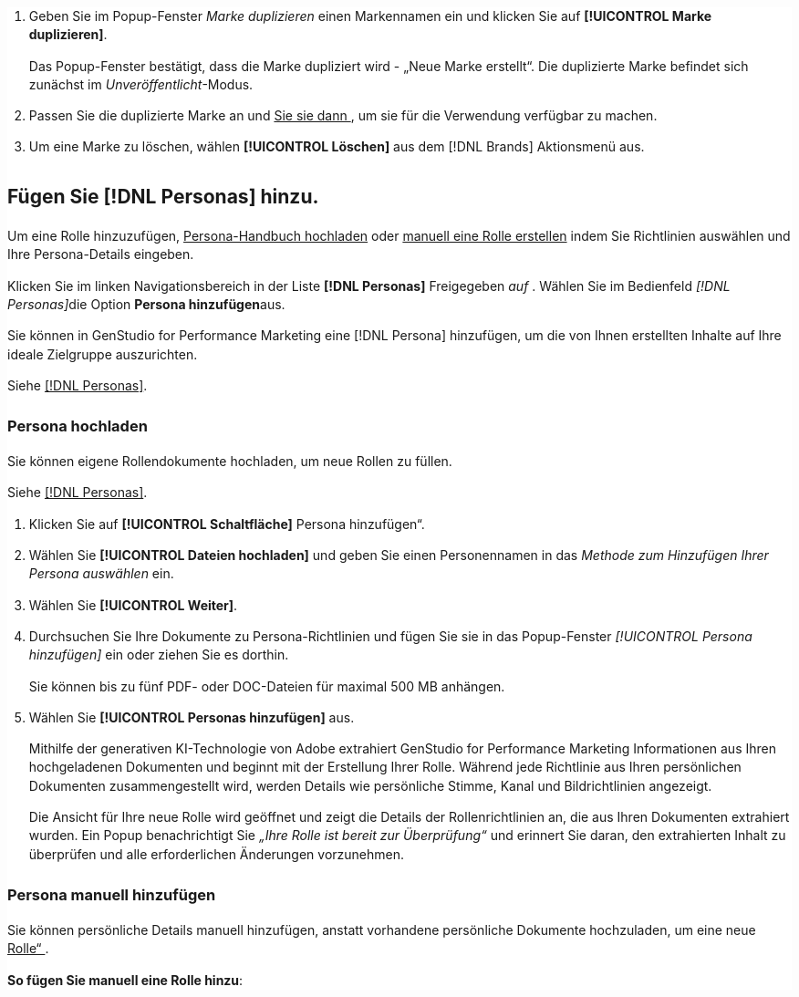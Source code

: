    1. Geben Sie im Popup-Fenster _Marke duplizieren_ einen Markennamen ein und klicken Sie auf **[!UICONTROL Marke duplizieren]**.

      Das Popup-Fenster bestätigt, dass die Marke dupliziert wird - „Neue Marke erstellt“. Die duplizierte Marke befindet sich zunächst im _Unveröffentlicht_-Modus.

   1. Passen Sie die duplizierte Marke an und [ Sie sie dann ](#publish-brand), um sie für die Verwendung verfügbar zu machen.
1. Um eine Marke zu löschen, wählen **[!UICONTROL Löschen]** aus dem [!DNL Brands] Aktionsmenü aus.

## Fügen Sie [!DNL Personas] hinzu.

Um eine Rolle hinzuzufügen, [Persona-Handbuch hochladen](#upload-a-persona) oder [manuell eine Rolle erstellen](#manually-add-persona) indem Sie Richtlinien auswählen und Ihre Persona-Details eingeben.

Klicken Sie im linken Navigationsbereich in der Liste **[!DNL Personas]** Freigegeben _auf_ . Wählen Sie im Bedienfeld _[!DNL Personas]_&#x200B;die Option **Persona hinzufügen**&#x200B;aus.

Sie können in GenStudio for Performance Marketing eine [!DNL Persona] hinzufügen, um die von Ihnen erstellten Inhalte auf Ihre ideale Zielgruppe auszurichten.

Siehe [[!DNL Personas]](personas.md).

### Persona hochladen

Sie können eigene Rollendokumente hochladen, um neue Rollen zu füllen.

Siehe [[!DNL Personas]](/help/user-guide/guidelines/personas.md).

1. Klicken Sie auf **[!UICONTROL Schaltfläche]** Persona hinzufügen“.
1. Wählen Sie **[!UICONTROL Dateien hochladen]** und geben Sie einen Personennamen in das _Methode zum Hinzufügen Ihrer Persona auswählen_ ein.
1. Wählen Sie **[!UICONTROL Weiter]**.
1. Durchsuchen Sie Ihre Dokumente zu Persona-Richtlinien und fügen Sie sie in das Popup-Fenster _[!UICONTROL Persona hinzufügen]_ ein oder ziehen Sie es dorthin.

   Sie können bis zu fünf PDF- oder DOC-Dateien für maximal 500 MB anhängen.

1. Wählen Sie **[!UICONTROL Personas hinzufügen]** aus.

   Mithilfe der generativen KI-Technologie von Adobe extrahiert GenStudio for Performance Marketing Informationen aus Ihren hochgeladenen Dokumenten und beginnt mit der Erstellung Ihrer Rolle. Während jede Richtlinie aus Ihren persönlichen Dokumenten zusammengestellt wird, werden Details wie persönliche Stimme, Kanal und Bildrichtlinien angezeigt.

   Die Ansicht für Ihre neue Rolle wird geöffnet und zeigt die Details der Rollenrichtlinien an, die aus Ihren Dokumenten extrahiert wurden. Ein Popup benachrichtigt Sie _„Ihre Rolle ist bereit zur Überprüfung“_ und erinnert Sie daran, den extrahierten Inhalt zu überprüfen und alle erforderlichen Änderungen vorzunehmen.

### Persona manuell hinzufügen

Sie können persönliche Details manuell hinzufügen, anstatt vorhandene persönliche Dokumente hochzuladen, um eine neue [Rolle“ ](personas.md).

**So fügen Sie manuell eine Rolle hinzu**:
